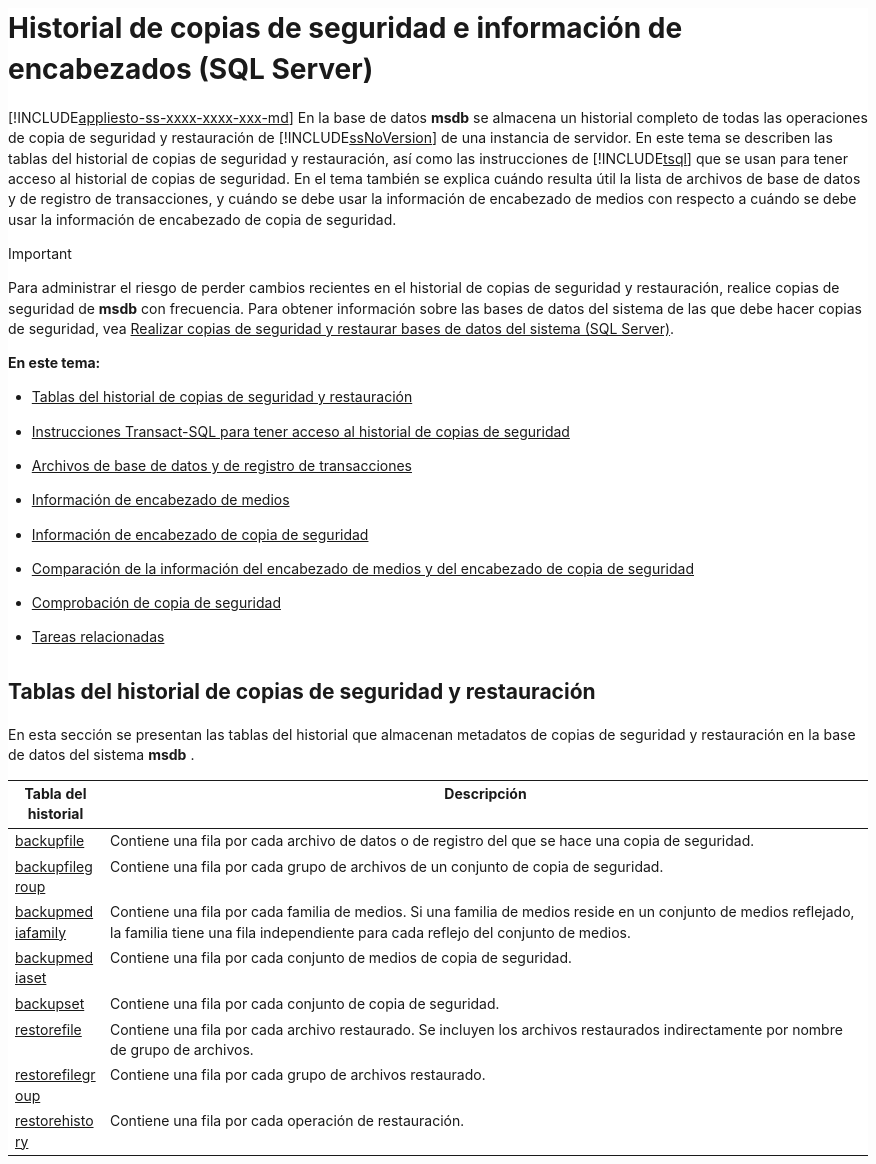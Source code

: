 # <a name="backup-history-and-header-information-sql-server"></a>Historial de copias de seguridad e información de encabezados (SQL Server)
[!INCLUDE[appliesto-ss-xxxx-xxxx-xxx-md](../../includes/appliesto-ss-xxxx-xxxx-xxx-md.md)] En la base de datos **msdb** se almacena un historial completo de todas las operaciones de copia de seguridad y restauración de [!INCLUDE[ssNoVersion](../../includes/ssnoversion-md.md)] de una instancia de servidor. En este tema se describen las tablas del historial de copias de seguridad y restauración, así como las instrucciones de [!INCLUDE[tsql](../../includes/tsql-md.md)] que se usan para tener acceso al historial de copias de seguridad. En el tema también se explica cuándo resulta útil la lista de archivos de base de datos y de registro de transacciones, y cuándo se debe usar la información de encabezado de medios con respecto a cuándo se debe usar la información de encabezado de copia de seguridad.  
  
> [!IMPORTANT]  
>  Para administrar el riesgo de perder cambios recientes en el historial de copias de seguridad y restauración, realice copias de seguridad de **msdb** con frecuencia. Para obtener información sobre las bases de datos del sistema de las que debe hacer copias de seguridad, vea [Realizar copias de seguridad y restaurar bases de datos del sistema &#40;SQL Server&#41;](../../relational-databases/backup-restore/back-up-and-restore-of-system-databases-sql-server.md).  
  
 **En este tema:**  
  
-   [Tablas del historial de copias de seguridad y restauración](#BnRHistoryTables)  
  
-   [Instrucciones Transact-SQL para tener acceso al historial de copias de seguridad](#TsqlStatementsForBackupHistory)  
  
-   [Archivos de base de datos y de registro de transacciones](#ListDbTlogFiles)  
  
-   [Información de encabezado de medios](#MediaHeader)  
  
-   [Información de encabezado de copia de seguridad](#BackupHeader)  
  
-   [Comparación de la información del encabezado de medios y del encabezado de copia de seguridad](#CompareMediaHeaderBackupHeader)  
  
-   [Comprobación de copia de seguridad](#Verification)  
  
-   [Tareas relacionadas](#RelatedTasks)  
  
##  <a name="BnRHistoryTables"></a> Tablas del historial de copias de seguridad y restauración  
 En esta sección se presentan las tablas del historial que almacenan metadatos de copias de seguridad y restauración en la base de datos del sistema **msdb** .  
  
|Tabla del historial|Descripción|  
|-------------------|-----------------|  
|[backupfile](../../relational-databases/system-tables/backupfile-transact-sql.md)|Contiene una fila por cada archivo de datos o de registro del que se hace una copia de seguridad.|  
|[backupfilegroup](../../relational-databases/system-tables/backupfilegroup-transact-sql.md)|Contiene una fila por cada grupo de archivos de un conjunto de copia de seguridad.|  
|[backupmediafamily](../../relational-databases/system-tables/backupmediafamily-transact-sql.md)|Contiene una fila por cada familia de medios. Si una familia de medios reside en un conjunto de medios reflejado, la familia tiene una fila independiente para cada reflejo del conjunto de medios.|  
|[backupmediaset](../../relational-databases/system-tables/backupmediaset-transact-sql.md)|Contiene una fila por cada conjunto de medios de copia de seguridad.|  
|[backupset](../../relational-databases/system-tables/backupset-transact-sql.md)|Contiene una fila por cada conjunto de copia de seguridad.|  
|[restorefile](../../relational-databases/system-tables/restorefile-transact-sql.md)|Contiene una fila por cada archivo restaurado. Se incluyen los archivos restaurados indirectamente por nombre de grupo de archivos.|  
|[restorefilegroup](../../relational-databases/system-tables/restorefilegroup-transact-sql.md)|Contiene una fila por cada grupo de archivos restaurado.|  
|[restorehistory](../../relational-databases/system-tables/restorehistory-transact-sql.md)|Contiene una fila por cada operación de restauración.|  
  